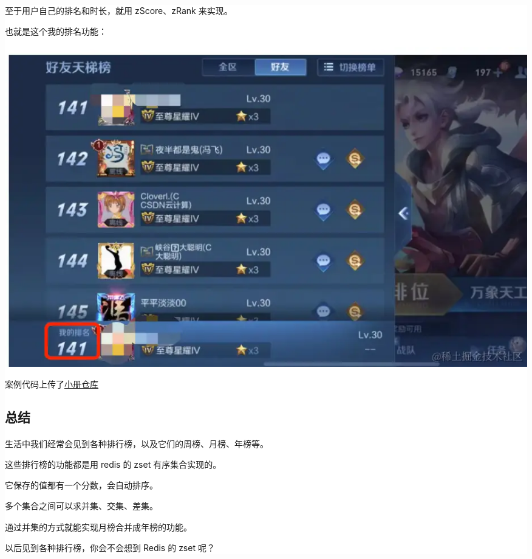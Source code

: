 至于用户自己的排名和时长，就用 zScore、zRank 来实现。

也就是这个我的排名功能：

![](./images/e1257c4402107f53c04199df0e128042.webp )

案例代码上传了[小册仓库](https://github.com/QuarkGluonPlasma/nestjs-course-code/tree/main/ranking-list-test)

## 总结

生活中我们经常会见到各种排行榜，以及它们的周榜、月榜、年榜等。

这些排行榜的功能都是用 redis 的 zset 有序集合实现的。

它保存的值都有一个分数，会自动排序。

多个集合之间可以求并集、交集、差集。

通过并集的方式就能实现月榜合并成年榜的功能。

以后见到各种排行榜，你会不会想到 Redis 的 zset 呢？
